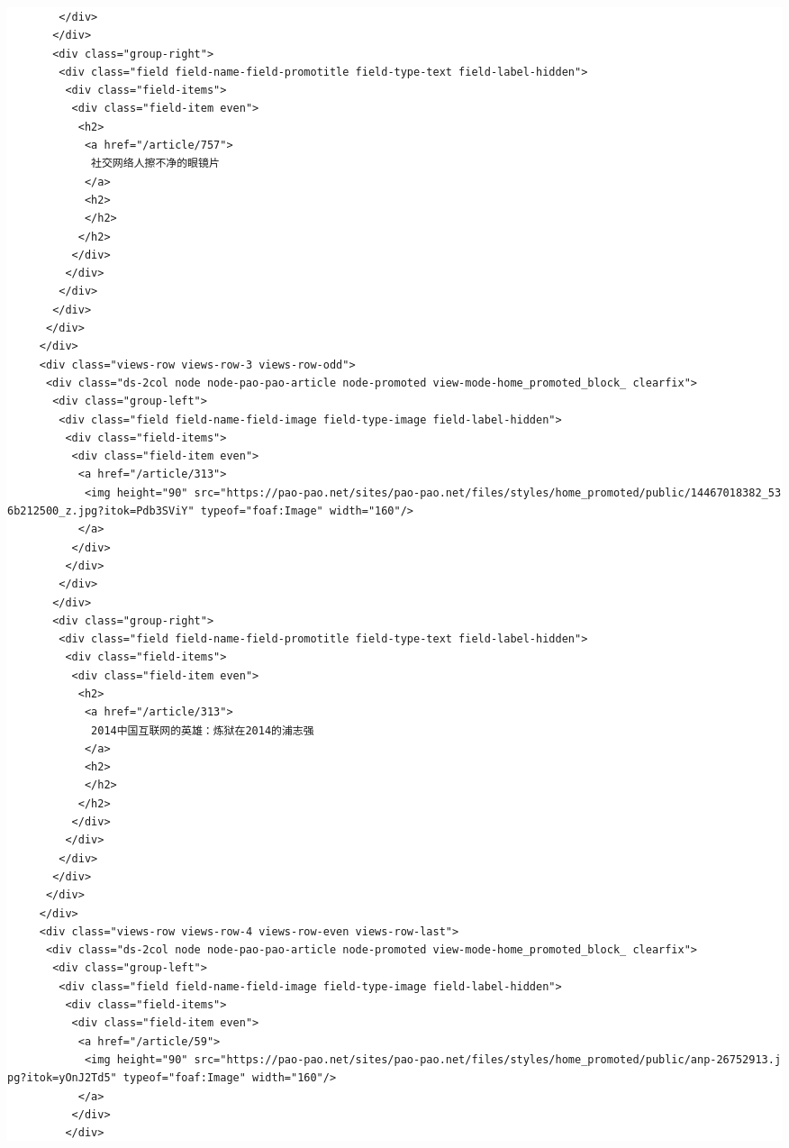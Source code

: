            </div>
           </div>
           <div class="group-right">
            <div class="field field-name-field-promotitle field-type-text field-label-hidden">
             <div class="field-items">
              <div class="field-item even">
               <h2>
                <a href="/article/757">
                 社交网络人擦不净的眼镜片
                </a>
                <h2>
                </h2>
               </h2>
              </div>
             </div>
            </div>
           </div>
          </div>
         </div>
         <div class="views-row views-row-3 views-row-odd">
          <div class="ds-2col node node-pao-pao-article node-promoted view-mode-home_promoted_block_ clearfix">
           <div class="group-left">
            <div class="field field-name-field-image field-type-image field-label-hidden">
             <div class="field-items">
              <div class="field-item even">
               <a href="/article/313">
                <img height="90" src="https://pao-pao.net/sites/pao-pao.net/files/styles/home_promoted/public/14467018382_536b212500_z.jpg?itok=Pdb3SViY" typeof="foaf:Image" width="160"/>
               </a>
              </div>
             </div>
            </div>
           </div>
           <div class="group-right">
            <div class="field field-name-field-promotitle field-type-text field-label-hidden">
             <div class="field-items">
              <div class="field-item even">
               <h2>
                <a href="/article/313">
                 2014中国互联网的英雄：炼狱在2014的浦志强
                </a>
                <h2>
                </h2>
               </h2>
              </div>
             </div>
            </div>
           </div>
          </div>
         </div>
         <div class="views-row views-row-4 views-row-even views-row-last">
          <div class="ds-2col node node-pao-pao-article node-promoted view-mode-home_promoted_block_ clearfix">
           <div class="group-left">
            <div class="field field-name-field-image field-type-image field-label-hidden">
             <div class="field-items">
              <div class="field-item even">
               <a href="/article/59">
                <img height="90" src="https://pao-pao.net/sites/pao-pao.net/files/styles/home_promoted/public/anp-26752913.jpg?itok=yOnJ2Td5" typeof="foaf:Image" width="160"/>
               </a>
              </div>
             </div>